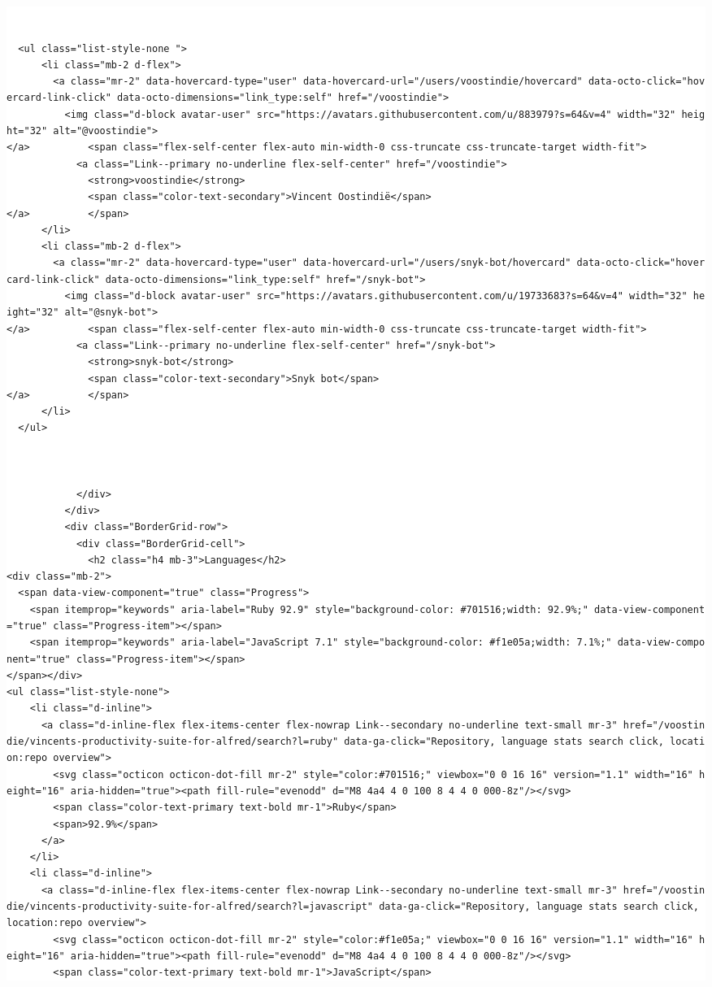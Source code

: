 ```text

    
  <ul class="list-style-none ">
      <li class="mb-2 d-flex">
        <a class="mr-2" data-hovercard-type="user" data-hovercard-url="/users/voostindie/hovercard" data-octo-click="hovercard-link-click" data-octo-dimensions="link_type:self" href="/voostindie">
          <img class="d-block avatar-user" src="https://avatars.githubusercontent.com/u/883979?s=64&v=4" width="32" height="32" alt="@voostindie">
</a>          <span class="flex-self-center flex-auto min-width-0 css-truncate css-truncate-target width-fit">
            <a class="Link--primary no-underline flex-self-center" href="/voostindie">
              <strong>voostindie</strong>
              <span class="color-text-secondary">Vincent Oostindië</span>
</a>          </span>
      </li>
      <li class="mb-2 d-flex">
        <a class="mr-2" data-hovercard-type="user" data-hovercard-url="/users/snyk-bot/hovercard" data-octo-click="hovercard-link-click" data-octo-dimensions="link_type:self" href="/snyk-bot">
          <img class="d-block avatar-user" src="https://avatars.githubusercontent.com/u/19733683?s=64&v=4" width="32" height="32" alt="@snyk-bot">
</a>          <span class="flex-self-center flex-auto min-width-0 css-truncate css-truncate-target width-fit">
            <a class="Link--primary no-underline flex-self-center" href="/snyk-bot">
              <strong>snyk-bot</strong>
              <span class="color-text-secondary">Snyk bot</span>
</a>          </span>
      </li>
  </ul>



            </div>
          </div>
          <div class="BorderGrid-row">
            <div class="BorderGrid-cell">
              <h2 class="h4 mb-3">Languages</h2>
<div class="mb-2">
  <span data-view-component="true" class="Progress">
    <span itemprop="keywords" aria-label="Ruby 92.9" style="background-color: #701516;width: 92.9%;" data-view-component="true" class="Progress-item"></span>
    <span itemprop="keywords" aria-label="JavaScript 7.1" style="background-color: #f1e05a;width: 7.1%;" data-view-component="true" class="Progress-item"></span>
</span></div>
<ul class="list-style-none">
    <li class="d-inline">
      <a class="d-inline-flex flex-items-center flex-nowrap Link--secondary no-underline text-small mr-3" href="/voostindie/vincents-productivity-suite-for-alfred/search?l=ruby" data-ga-click="Repository, language stats search click, location:repo overview">
        <svg class="octicon octicon-dot-fill mr-2" style="color:#701516;" viewbox="0 0 16 16" version="1.1" width="16" height="16" aria-hidden="true"><path fill-rule="evenodd" d="M8 4a4 4 0 100 8 4 4 0 000-8z"/></svg>
        <span class="color-text-primary text-bold mr-1">Ruby</span>
        <span>92.9%</span>
      </a>
    </li>
    <li class="d-inline">
      <a class="d-inline-flex flex-items-center flex-nowrap Link--secondary no-underline text-small mr-3" href="/voostindie/vincents-productivity-suite-for-alfred/search?l=javascript" data-ga-click="Repository, language stats search click, location:repo overview">
        <svg class="octicon octicon-dot-fill mr-2" style="color:#f1e05a;" viewbox="0 0 16 16" version="1.1" width="16" height="16" aria-hidden="true"><path fill-rule="evenodd" d="M8 4a4 4 0 100 8 4 4 0 000-8z"/></svg>
        <span class="color-text-primary text-bold mr-1">JavaScript</span>
```